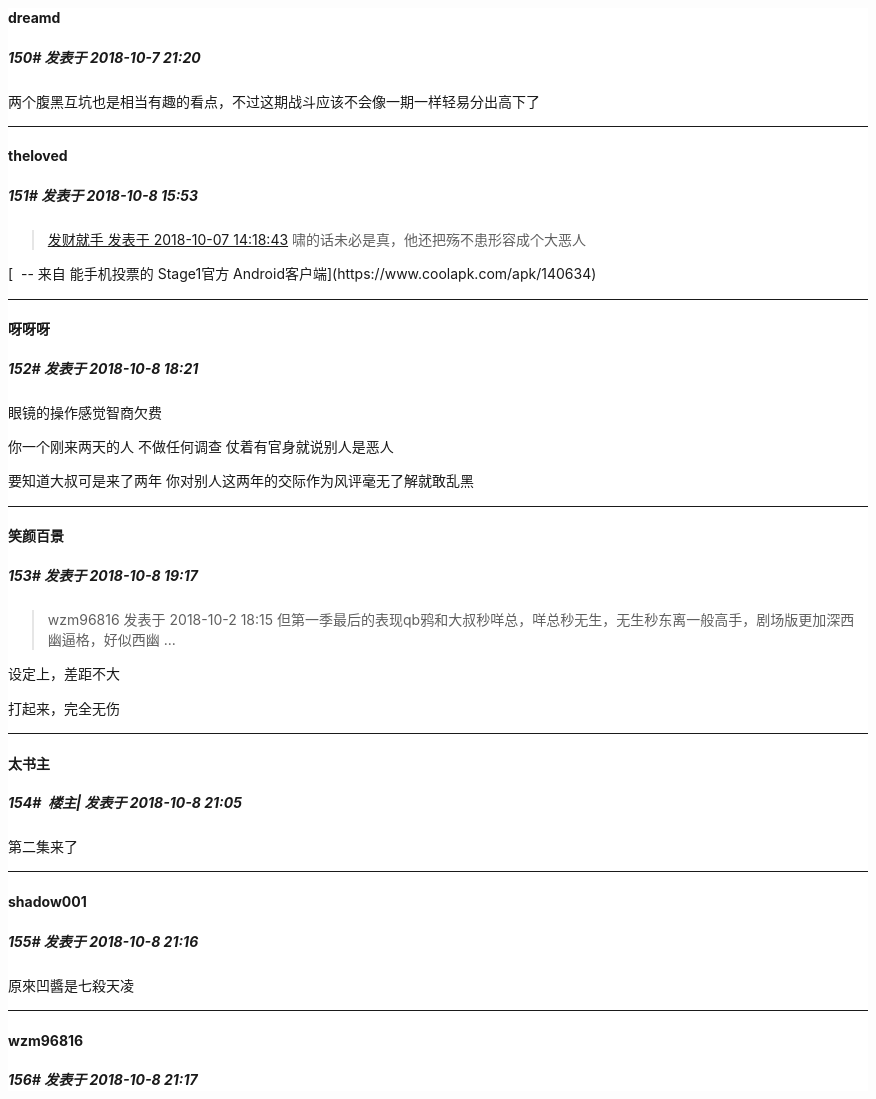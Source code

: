 ####  dreamd  
##### 150#       发表于 2018-10-7 21:20

两个腹黑互坑也是相当有趣的看点，不过这期战斗应该不会像一期一样轻易分出高下了



*****

####  theloved  
##### 151#       发表于 2018-10-8 15:53

<blockquote><a href="httphttps://bbs.saraba1st.com/2b/forum.php?mod=redirect&amp;goto=findpost&amp;pid=41187701&amp;ptid=1770999" target="_blank">发财就手 发表于 2018-10-07 14:18:43</a>
啸的话未必是真，他还把殇不患形容成个大恶人</blockquote>
[  -- 来自 能手机投票的 Stage1官方 Android客户端](https://www.coolapk.com/apk/140634)

*****

####  呀呀呀  
##### 152#       发表于 2018-10-8 18:21

眼镜的操作感觉智商欠费

你一个刚来两天的人 不做任何调查 仗着有官身就说别人是恶人

要知道大叔可是来了两年 你对别人这两年的交际作为风评毫无了解就敢乱黑

*****

####  笑颜百景  
##### 153#       发表于 2018-10-8 19:17

<blockquote>wzm96816 发表于 2018-10-2 18:15
但第一季最后的表现qb鸦和大叔秒咩总，咩总秒无生，无生秒东离一般高手，剧场版更加深西幽逼格，好似西幽 ...</blockquote>
设定上，差距不大

打起来，完全无伤

*****

####  太书主  
##### 154#         楼主| 发表于 2018-10-8 21:05

第二集来了

*****

####  shadow001  
##### 155#       发表于 2018-10-8 21:16

原來凹醬是七殺天凌

*****

####  wzm96816  
##### 156#       发表于 2018-10-8 21:17

